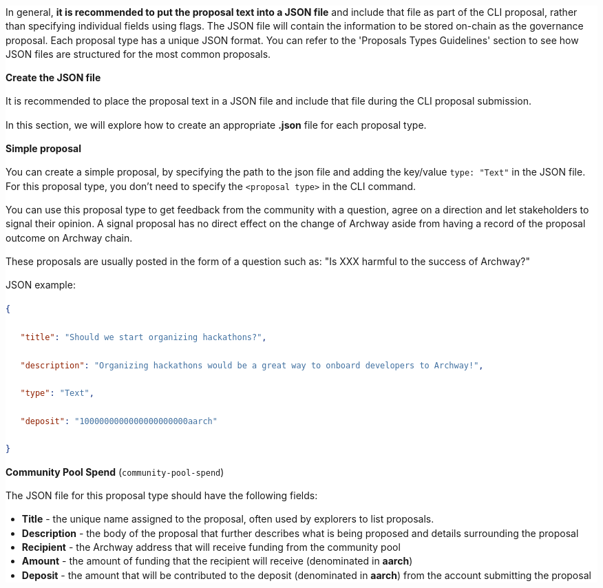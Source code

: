 In general, **it is recommended to put the proposal text into a JSON file** and include that file as part of the CLI proposal, rather than specifying individual fields using flags. The JSON file will contain the information to be stored on-chain as the governance proposal. Each proposal type has a unique JSON format. You can refer to the 'Proposals Types Guidelines' section to see how JSON files are structured for the most common proposals.

**Create the JSON file**

It is recommended to place the proposal text in a JSON file and include that file during the CLI proposal submission.

In this section, we will explore how to create an appropriate **.json** file for each proposal type.

**Simple proposal**

You can create a simple proposal, by specifying the path to the json file and adding the key/value `type: "Text"` in the JSON file. 
For this proposal type, you don’t need to specify the `<proposal type>` in the CLI command.

You can use this proposal type to get feedback from the community with a question, agree on a direction and let stakeholders to 
signal their opinion. A signal proposal has no direct effect on the change of Archway aside from having a record of the proposal outcome on 
Archway chain. 

These proposals are usually posted in the form of a question such as: "Is XXX harmful to the success of Archway?"


JSON example:

```json
{

   "title": "Should we start organizing hackathons?",

   "description": "Organizing hackathons would be a great way to onboard developers to Archway!",

   "type": "Text",

   "deposit": "1000000000000000000000aarch"

} 
```


**Community Pool Spend** (`community-pool-spend`)

The JSON file for this proposal type should have the following fields:

- **Title** - the unique name assigned to the proposal, often used by explorers to list proposals.
- **Description** - the body of the proposal that further describes what is being proposed and details surrounding the proposal
- **Recipient** - the Archway address that will receive funding from the community pool
- **Amount** - the amount of funding that the recipient will receive (denominated in **aarch**) 
- **Deposit** - the amount that will be contributed to the deposit (denominated in **aarch**) from the account submitting the proposal

